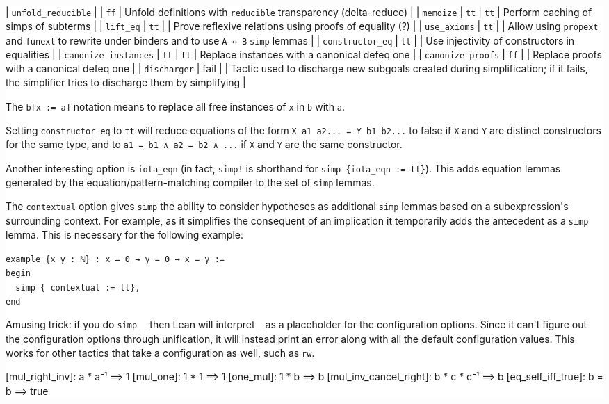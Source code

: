 | `unfold_reducible` | | `ff` | Unfold definitions with `reducible` transparency (delta-reduce) |
| `memoize` | `tt` | `tt` | Perform caching of simps of subterms |
| `lift_eq` | `tt` | | Prove reflexive relations using proofs of equality (?) |
| `use_axioms` | `tt` | | Allow using `propext` and `funext` to rewrite under binders and to use `A ↔ B` `simp` lemmas |
| `constructor_eq` | `tt` | | Use injectivity of constructors in equalities  |
| `canonize_instances` | `tt` | `tt` | Replace instances with a canonical defeq one |
| `canonize_proofs` | `ff` |  | Replace proofs with a canonical defeq one |
| `discharger` | fail | | Tactic used to discharge new subgoals created during simplification; if it fails, the simplifier tries to discharge them by simplifying |

The `b[x := a]` notation means to replace all free instances of `x` in `b` with `a`.

Setting `constructor_eq` to `tt` will reduce equations of the form
`X a1 a2... = Y b1 b2...` to false if `X` and `Y` are distinct
constructors for the same type, and to `a1 = b1 ∧ a2 = b2 ∧ ...` if
`X` and `Y` are the same constructor.

Another interesting option is `iota_eqn` (in fact, `simp!` is shorthand for
`simp {iota_eqn := tt}`). This adds equation lemmas generated by the
equation/pattern-matching compiler to the set of `simp` lemmas.

The `contextual` option gives `simp` the ability to consider
hypotheses as additional `simp` lemmas based on a subexpression's
surrounding context. For example, as it simplifies the consequent of an
implication it temporarily adds the antecedent as a `simp` lemma. This
is necessary for the following example:
```lean
example {x y : ℕ} : x = 0 → y = 0 → x = y :=
begin
  simp { contextual := tt},
end
```

Amusing trick: if you do `simp _` then Lean will interpret `_` as a placeholder for the configuration options.
Since it can't figure out the configuration options through unification, it will instead print an error
along with all the default configuration values.
This works for other tactics that take a configuration as well, such as `rw`.


[mul_right_inv]: a * a⁻¹ ==> 1
[mul_one]: 1 * 1 ==> 1
[one_mul]: 1 * b ==> b
[mul_inv_cancel_right]: b * c * c⁻¹ ==> b
[eq_self_iff_true]: b = b ==> true